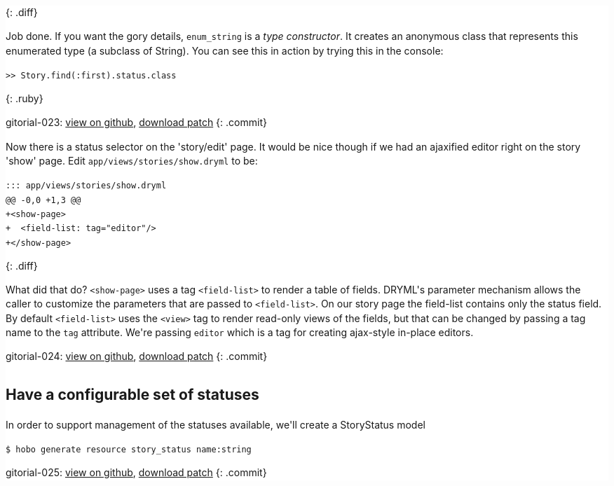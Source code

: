 {: .diff}


Job done. If you want the gory details, `enum_string` is a *type constructor*. It creates an anonymous class that represents this enumerated type (a subclass of String). You can see this in action by trying this in the console:

	>> Story.find(:first).status.class
{: .ruby}


gitorial-023: [view on github](http://github.com/Hobo/agility-gitorial/commit/1556a4bfeb1682799303f500eeac8e95969b387f), [download patch](http://github.com/Hobo/agility-gitorial/commit/1556a4bfeb1682799303f500eeac8e95969b387f.patch)
{: .commit}




<a name='story-status-ajaxified'> </a>

Now there is a status selector on the 'story/edit' page. It would be nice though if we had an ajaxified editor right on the story 'show' page. Edit `app/views/stories/show.dryml` to be:

    ::: app/views/stories/show.dryml
    @@ -0,0 +1,3 @@
    +<show-page>
    +  <field-list: tag="editor"/>
    +</show-page>
    
{: .diff}


What did that do? `<show-page>` uses a tag `<field-list>` to render a table of fields. DRYML's parameter mechanism allows the caller to customize the parameters that are passed to `<field-list>`. On our story page the field-list contains only the status field. By default `<field-list>` uses the `<view>` tag to render read-only views of the fields, but that can be changed by passing a tag name to the `tag` attribute. We're passing `editor` which is a tag for creating ajax-style in-place editors.


gitorial-024: [view on github](http://github.com/Hobo/agility-gitorial/commit/056b26cb2a6baac7fb08c6eb1b768dc68afb4d38), [download patch](http://github.com/Hobo/agility-gitorial/commit/056b26cb2a6baac7fb08c6eb1b768dc68afb4d38.patch)
{: .commit}




<a name='generate-story-status-model'> </a>

## Have a configurable set of statuses

In order to support management of the statuses available, we'll create a StoryStatus model

	$ hobo generate resource story_status name:string


gitorial-025: [view on github](http://github.com/Hobo/agility-gitorial/commit/1c635c7d50a15cb7ae95df7c5a636605e7daa080), [download patch](http://github.com/Hobo/agility-gitorial/commit/1c635c7d50a15cb7ae95df7c5a636605e7daa080.patch)
{: .commit}

